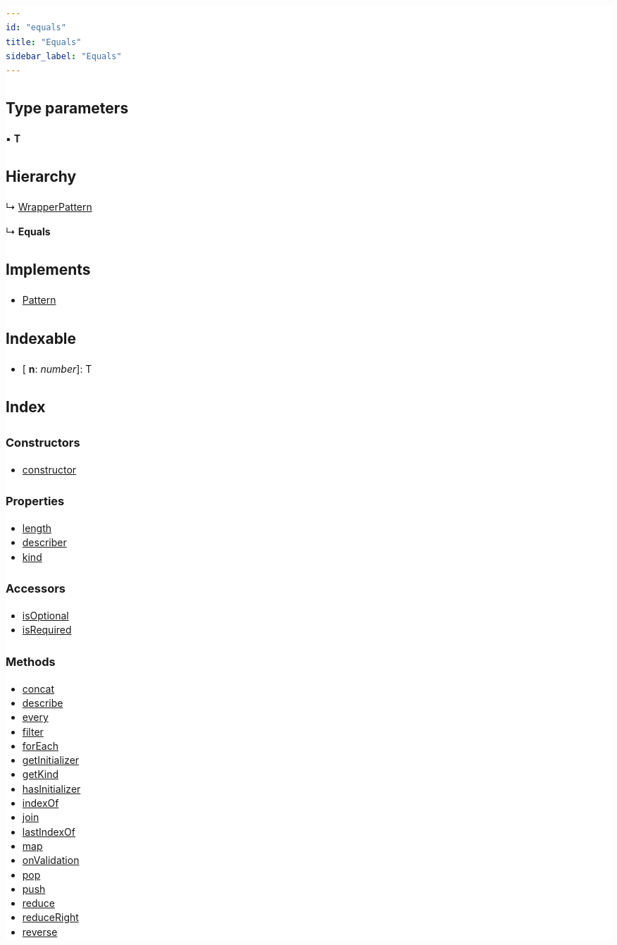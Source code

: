 ```yaml
---
id: "equals"
title: "Equals"
sidebar_label: "Equals"
---
```


## Type parameters

▪ **T**

## Hierarchy

  ↳ [WrapperPattern](wrapperpattern.md)

  ↳ **Equals**

## Implements

* [Pattern](../interfaces/types.pattern.md)

## Indexable

* \[ **n**: *number*\]: T

## Index

### Constructors

* [constructor](equals.md#constructor)

### Properties

* [length](equals.md#length)
* [describer](equals.md#static-describer)
* [kind](equals.md#static-kind)

### Accessors

* [isOptional](equals.md#isoptional)
* [isRequired](equals.md#isrequired)

### Methods

* [concat](equals.md#concat)
* [describe](equals.md#describe)
* [every](equals.md#every)
* [filter](equals.md#filter)
* [forEach](equals.md#foreach)
* [getInitializer](equals.md#getinitializer)
* [getKind](equals.md#getkind)
* [hasInitializer](equals.md#hasinitializer)
* [indexOf](equals.md#indexof)
* [join](equals.md#join)
* [lastIndexOf](equals.md#lastindexof)
* [map](equals.md#map)
* [onValidation](equals.md#onvalidation)
* [pop](equals.md#pop)
* [push](equals.md#push)
* [reduce](equals.md#reduce)
* [reduceRight](equals.md#reduceright)
* [reverse](equals.md#reverse)